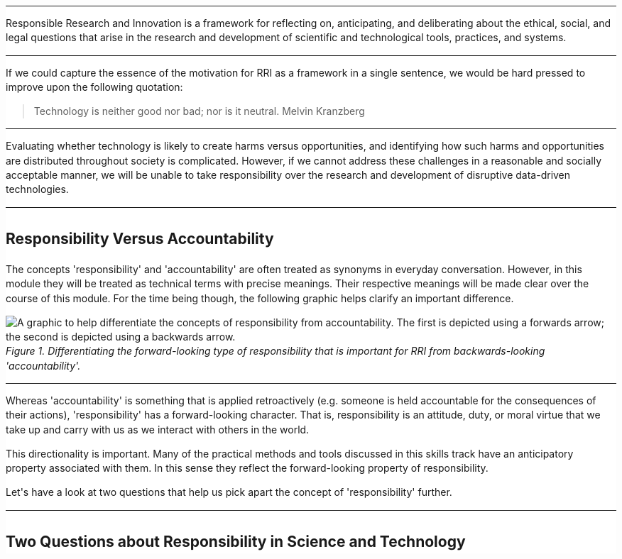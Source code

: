 ----



Responsible Research and Innovation is a framework for reflecting on, anticipating, and deliberating about the ethical, social, and legal questions that arise in the research and development of scientific and technological tools, practices, and systems.

----



If we could capture the essence of the motivation for RRI as a framework in a single sentence, we would be hard pressed to improve upon the following quotation:

> Technology is neither good nor bad; nor is it neutral.
> Melvin Kranzberg

----

Evaluating whether technology is likely to create harms versus opportunities, and identifying how such harms and opportunities are distributed throughout society is complicated.
However, if we cannot address these challenges in a reasonable and socially acceptable manner, we will be unable to take responsibility over the research and development of disruptive data-driven technologies.

---

## Responsibility Versus Accountability

The concepts 'responsibility' and 'accountability' are often treated as synonyms in everyday conversation. 
However, in this module they will be treated as technical terms with precise meanings. 
Their respective meanings will be made clear over the course of this module. 
For the time being though, the following graphic helps clarify an important difference.

![A graphic to help differentiate the concepts of responsibility from accountability. The first is depicted using a forwards arrow; the second is depicted using a backwards arrow.](https://i.imgur.com/MMBSh4d.png)
*Figure 1. Differentiating the forward-looking type of responsibility that is important for RRI from backwards-looking 'accountability'.*

----

Whereas 'accountability' is something that is applied retroactively (e.g. someone is held accountable for the consequences of their actions), 'responsibility' has a forward-looking character.
That is, responsibility is an attitude, duty, or moral virtue that we take up and carry with us as we interact with others in the world.

This directionality is important.
Many of the practical methods and tools discussed in this skills track have an anticipatory property associated with them.
In this sense they reflect the forward-looking property of responsibility.

Let's have a look at two questions that help us pick apart the concept of 'responsibility' further.

---

## Two Questions about Responsibility in Science and Technology

